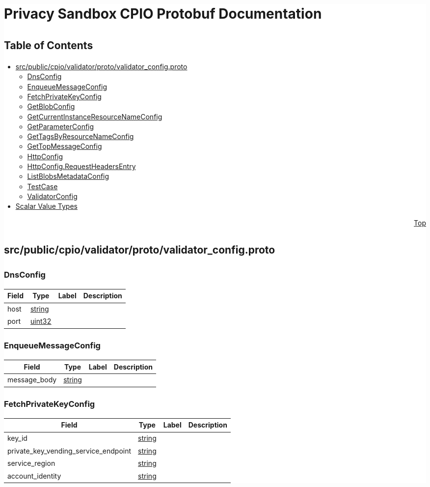 # Privacy Sandbox CPIO Protobuf Documentation
<a name="top"></a>

## Table of Contents

- [src/public/cpio/validator/proto/validator_config.proto](#src_public_cpio_validator_proto_validator_config-proto)
  - [DnsConfig](#google-scp-cpio-validator-proto-DnsConfig)
  - [EnqueueMessageConfig](#google-scp-cpio-validator-proto-EnqueueMessageConfig)
  - [FetchPrivateKeyConfig](#google-scp-cpio-validator-proto-FetchPrivateKeyConfig)
  - [GetBlobConfig](#google-scp-cpio-validator-proto-GetBlobConfig)
  - [GetCurrentInstanceResourceNameConfig](#google-scp-cpio-validator-proto-GetCurrentInstanceResourceNameConfig)
  - [GetParameterConfig](#google-scp-cpio-validator-proto-GetParameterConfig)
  - [GetTagsByResourceNameConfig](#google-scp-cpio-validator-proto-GetTagsByResourceNameConfig)
  - [GetTopMessageConfig](#google-scp-cpio-validator-proto-GetTopMessageConfig)
  - [HttpConfig](#google-scp-cpio-validator-proto-HttpConfig)
  - [HttpConfig.RequestHeadersEntry](#google-scp-cpio-validator-proto-HttpConfig-RequestHeadersEntry)
  - [ListBlobsMetadataConfig](#google-scp-cpio-validator-proto-ListBlobsMetadataConfig)
  - [TestCase](#google-scp-cpio-validator-proto-TestCase)
  - [ValidatorConfig](#google-scp-cpio-validator-proto-ValidatorConfig)
- [Scalar Value Types](#scalar-value-types)

<a name="src_public_cpio_validator_proto_validator_config-proto"></a>
<p align="right"><a href="#top">Top</a></p>

## src/public/cpio/validator/proto/validator_config.proto

<a name="google-scp-cpio-validator-proto-DnsConfig"></a>

### DnsConfig

| Field | Type | Label | Description |
| ----- | ---- | ----- | ----------- |
| host | [string](#string) |  |  |
| port | [uint32](#uint32) |  |  |
<a name="google-scp-cpio-validator-proto-EnqueueMessageConfig"></a>

### EnqueueMessageConfig

| Field | Type | Label | Description |
| ----- | ---- | ----- | ----------- |
| message_body | [string](#string) |  |  |
<a name="google-scp-cpio-validator-proto-FetchPrivateKeyConfig"></a>

### FetchPrivateKeyConfig

| Field | Type | Label | Description |
| ----- | ---- | ----- | ----------- |
| key_id | [string](#string) |  |  |
| private_key_vending_service_endpoint | [string](#string) |  |  |
| service_region | [string](#string) |  |  |
| account_identity | [string](#string) |  |  |
<a name="google-scp-cpio-validator-proto-GetBlobConfig"></a>

